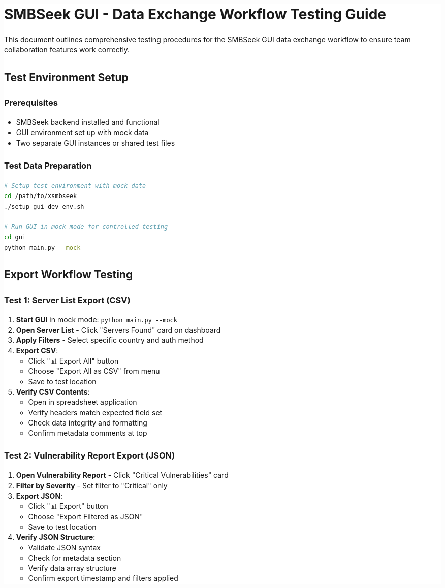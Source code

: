 # SMBSeek GUI - Data Exchange Workflow Testing Guide

This document outlines comprehensive testing procedures for the SMBSeek GUI data exchange workflow to ensure team collaboration features work correctly.

## Test Environment Setup

### Prerequisites
- SMBSeek backend installed and functional
- GUI environment set up with mock data
- Two separate GUI instances or shared test files

### Test Data Preparation
```bash
# Setup test environment with mock data
cd /path/to/xsmbseek
./setup_gui_dev_env.sh

# Run GUI in mock mode for controlled testing
cd gui
python main.py --mock
```

## Export Workflow Testing

### Test 1: Server List Export (CSV)
1. **Start GUI** in mock mode: `python main.py --mock`
2. **Open Server List** - Click "Servers Found" card on dashboard
3. **Apply Filters** - Select specific country and auth method
4. **Export CSV**:
   - Click "📊 Export All" button
   - Choose "Export All as CSV" from menu
   - Save to test location
5. **Verify CSV Contents**:
   - Open in spreadsheet application
   - Verify headers match expected field set
   - Check data integrity and formatting
   - Confirm metadata comments at top

### Test 2: Vulnerability Report Export (JSON)
1. **Open Vulnerability Report** - Click "Critical Vulnerabilities" card
2. **Filter by Severity** - Set filter to "Critical" only  
3. **Export JSON**:
   - Click "📊 Export" button
   - Choose "Export Filtered as JSON"
   - Save to test location
4. **Verify JSON Structure**:
   - Validate JSON syntax
   - Check for metadata section
   - Verify data array structure
   - Confirm export timestamp and filters applied
